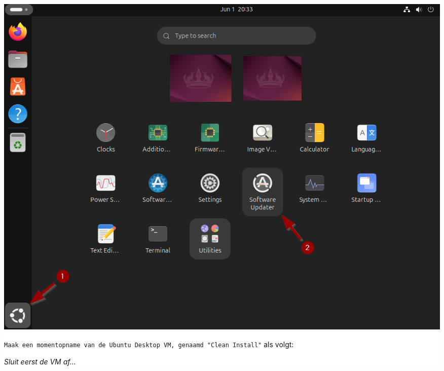 ![Ubuntu_Desktop_First_Login_Software_Updater](../images/02/LAB_Ubuntu_Desktop_First_Login_Software_Updater.png)

`Maak een momentopname van de Ubuntu Desktop VM, genaamd "Clean Install"` als volgt: 

_Sluit eerst de VM af..._
